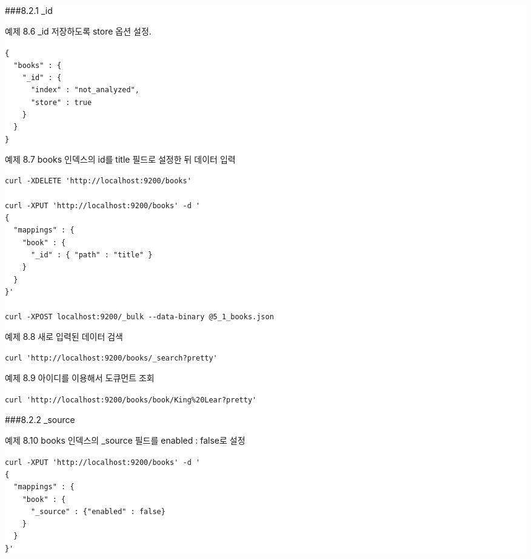 ###8.2.1 _id

예제 8.6 _id 저장하도록 store 옵션 설정.
```
{
  "books" : {
    "_id" : {
      "index" : "not_analyzed",
      "store" : true
    }
  }
}
```


예제 8.7 books 인덱스의 id를 title 필드로 설정한 뒤 데이터 입력
```
curl -XDELETE 'http://localhost:9200/books'

curl -XPUT 'http://localhost:9200/books' -d '
{
  "mappings" : {
    "book" : {
      "_id" : { "path" : "title" }
    }
  }
}'

curl -XPOST localhost:9200/_bulk --data-binary @5_1_books.json
```


예제 8.8 새로 입력된 데이터 검색
```
curl 'http://localhost:9200/books/_search?pretty'
```


예제 8.9 아이디를 이용해서 도큐먼트 조회
```
curl 'http://localhost:9200/books/book/King%20Lear?pretty'
```

###8.2.2 _source

예제 8.10 books 인덱스의 _source 필드를 enabled : false로 설정
```
curl -XPUT 'http://localhost:9200/books' -d '
{
  "mappings" : {
    "book" : {
      "_source" : {"enabled" : false}
    }
  }
}'
```

